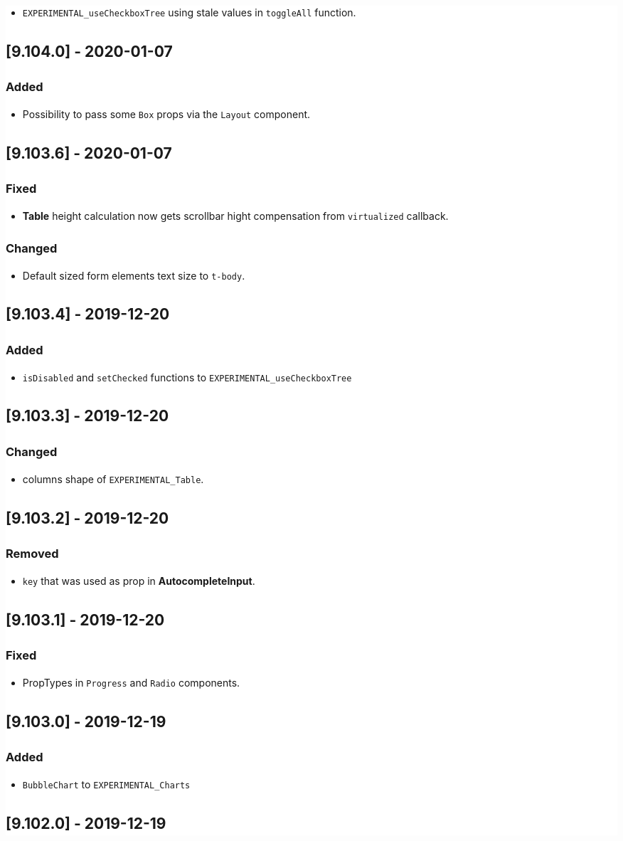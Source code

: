 - `EXPERIMENTAL_useCheckboxTree` using stale values in `toggleAll` function.

## [9.104.0] - 2020-01-07

### Added

- Possibility to pass some `Box` props via the `Layout` component.

## [9.103.6] - 2020-01-07

### Fixed

- **Table** height calculation now gets scrollbar hight compensation from `virtualized` callback.

### Changed

- Default sized form elements text size to `t-body`.

## [9.103.4] - 2019-12-20

### Added

- `isDisabled` and `setChecked` functions to `EXPERIMENTAL_useCheckboxTree`

## [9.103.3] - 2019-12-20

### Changed

- columns shape of `EXPERIMENTAL_Table`.

## [9.103.2] - 2019-12-20

### Removed

- `key` that was used as prop in **AutocompleteInput**.

## [9.103.1] - 2019-12-20

### Fixed

- PropTypes in `Progress` and `Radio` components.

## [9.103.0] - 2019-12-19

### Added

- `BubbleChart` to `EXPERIMENTAL_Charts`

## [9.102.0] - 2019-12-19


[Unreleased]: https://github.com/vtex/styleguide/compare/v9.146.14...HEAD
[9.146.1]: https://github.com/vtex/styleguide/compare/v9.146.0...v9.146.1
[9.146.14]: https://github.com/vtex/styleguide/compare/v9.146.13...v9.146.14
[9.146.13]: https://github.com/vtex/styleguide/compare/v9.146.12...v9.146.13
[9.146.12]: https://github.com/vtex/styleguide/compare/v9.146.11...v9.146.12
[9.146.11]: https://github.com/vtex/styleguide/compare/v9.146.10...v9.146.11
[9.146.10]: https://github.com/vtex/styleguide/compare/v9.146.9...v9.146.10
[9.146.9]: https://github.com/vtex/styleguide/compare/v9.146.8...v9.146.9
[9.146.8]: https://github.com/vtex/styleguide/compare/v9.146.7...v9.146.8
[9.146.7]: https://github.com/vtex/styleguide/compare/v9.146.6...v9.146.7
[9.146.6]: https://github.com/vtex/styleguide/compare/v9.146.5...v9.146.6
[9.146.5]: https://github.com/vtex/styleguide/compare/v9.146.4...v9.146.5
[9.146.4]: https://github.com/vtex/styleguide/compare/v9.146.3...v9.146.4